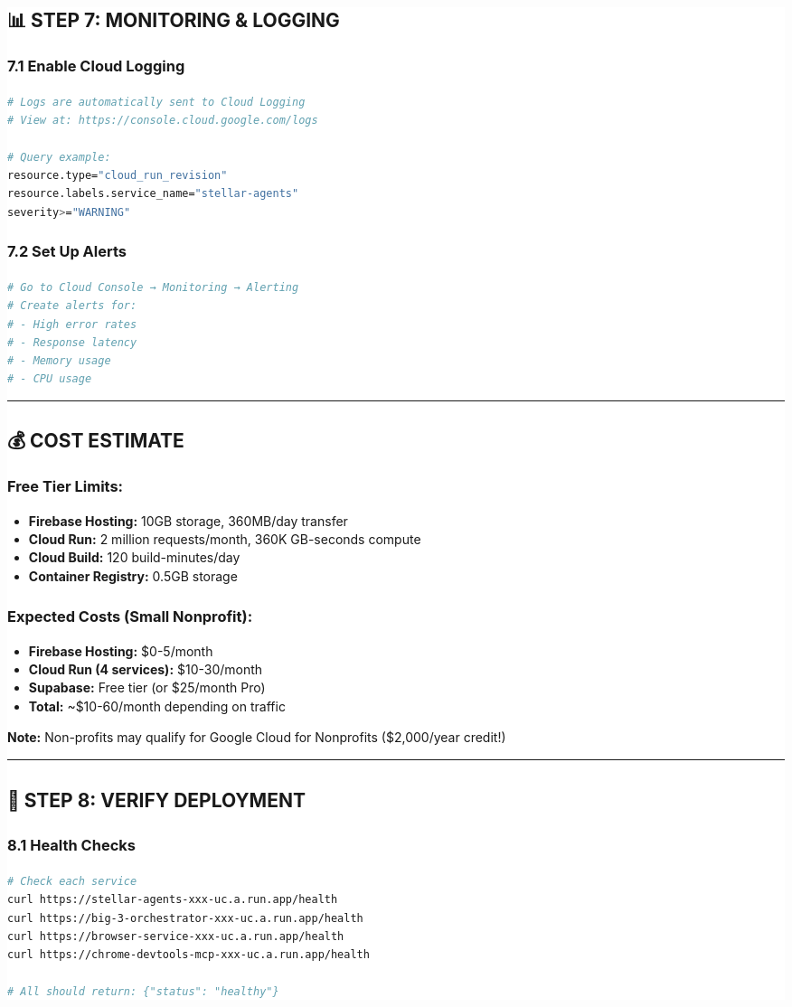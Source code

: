 
## 📊 STEP 7: MONITORING & LOGGING

### **7.1 Enable Cloud Logging**
```bash
# Logs are automatically sent to Cloud Logging
# View at: https://console.cloud.google.com/logs

# Query example:
resource.type="cloud_run_revision"
resource.labels.service_name="stellar-agents"
severity>="WARNING"
```

### **7.2 Set Up Alerts**
```bash
# Go to Cloud Console → Monitoring → Alerting
# Create alerts for:
# - High error rates
# - Response latency
# - Memory usage
# - CPU usage
```

---

## 💰 COST ESTIMATE

### **Free Tier Limits:**
- **Firebase Hosting:** 10GB storage, 360MB/day transfer
- **Cloud Run:** 2 million requests/month, 360K GB-seconds compute
- **Cloud Build:** 120 build-minutes/day
- **Container Registry:** 0.5GB storage

### **Expected Costs (Small Nonprofit):**
- **Firebase Hosting:** $0-5/month
- **Cloud Run (4 services):** $10-30/month
- **Supabase:** Free tier (or $25/month Pro)
- **Total:** ~$10-60/month depending on traffic

**Note:** Non-profits may qualify for Google Cloud for Nonprofits ($2,000/year credit!)

---

## 🧪 STEP 8: VERIFY DEPLOYMENT

### **8.1 Health Checks**
```bash
# Check each service
curl https://stellar-agents-xxx-uc.a.run.app/health
curl https://big-3-orchestrator-xxx-uc.a.run.app/health
curl https://browser-service-xxx-uc.a.run.app/health
curl https://chrome-devtools-mcp-xxx-uc.a.run.app/health

# All should return: {"status": "healthy"}
```
